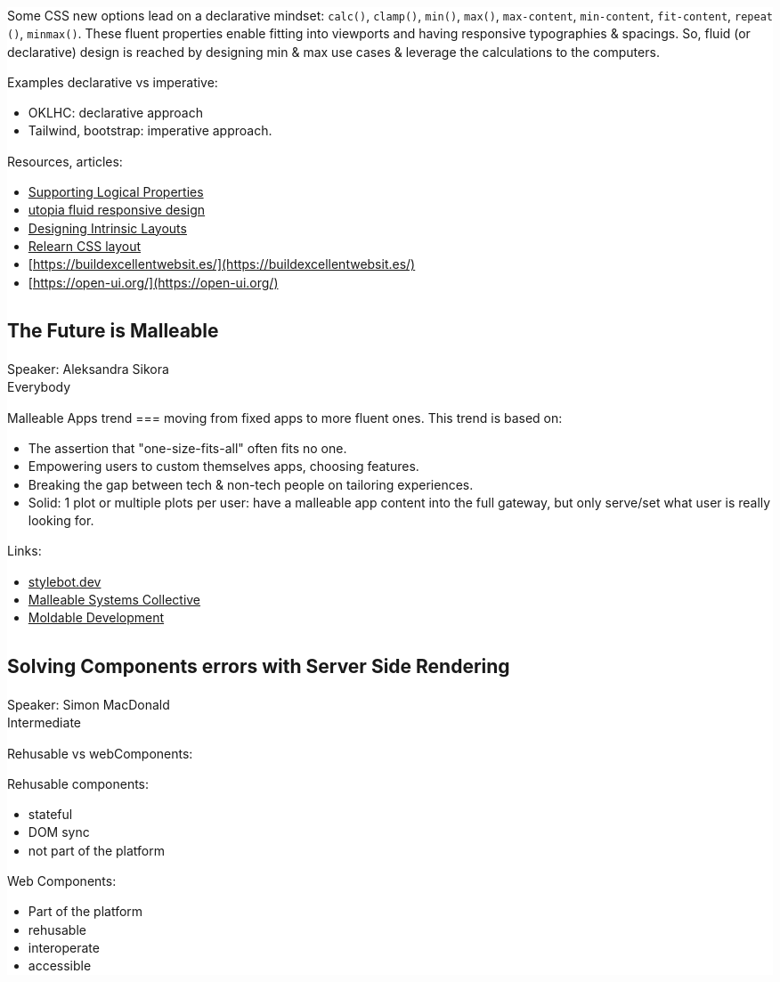 Some CSS new options lead on a declarative mindset: ```calc()```, ```clamp()```, ```min()```, ```max()```, ```max-content```, ```min-content```, ```fit-content```, ```repeat()```, ```minmax()```. These fluent properties enable fitting into viewports and having responsive typographies & spacings. So, fluid (or declarative) design is reached by designing min & max use cases & leverage the calculations to the computers.

Examples declarative vs imperative: 
- OKLHC: declarative approach
- Tailwind, bootstrap: imperative approach.

Resources, articles:
- [Supporting Logical Properties](adactio.com/journal/19487)
- [utopia fluid responsive design](utopia.fyi)
- [Designing Intrinsic Layouts](youtube.com/layoutland)
- [Relearn CSS layout](every-layout.dev)
- [https://buildexcellentwebsit.es/](https://buildexcellentwebsit.es/)
- [https://open-ui.org/](https://open-ui.org/)


## The Future is Malleable
Speaker: Aleksandra Sikora
<br>
Everybody
<br>

Malleable Apps trend === moving from fixed apps to more fluent ones. This trend is based on:
- The assertion that "one-size-fits-all" often fits no one. 
- Empowering users to custom themselves apps, choosing features.
- Breaking the gap between tech & non-tech people on tailoring experiences.
- Solid: 1 plot or multiple plots per user: have a malleable app content into the full gateway, but only serve/set what user is really looking for.

Links:
- [stylebot.dev](https://stylebot.dev/)
- [Malleable Systems Collective](https://malleable.systems/)
- [Moldable Development](https://moldabledevelopment.com/)

## Solving Components errors with Server Side Rendering
Speaker: Simon MacDonald
<br>
Intermediate
<br>

Rehusable vs webComponents: 

Rehusable components: 
- stateful
- DOM sync
- not part of the platform

Web Components:
- Part of the platform
- rehusable
- interoperate
- accessible
